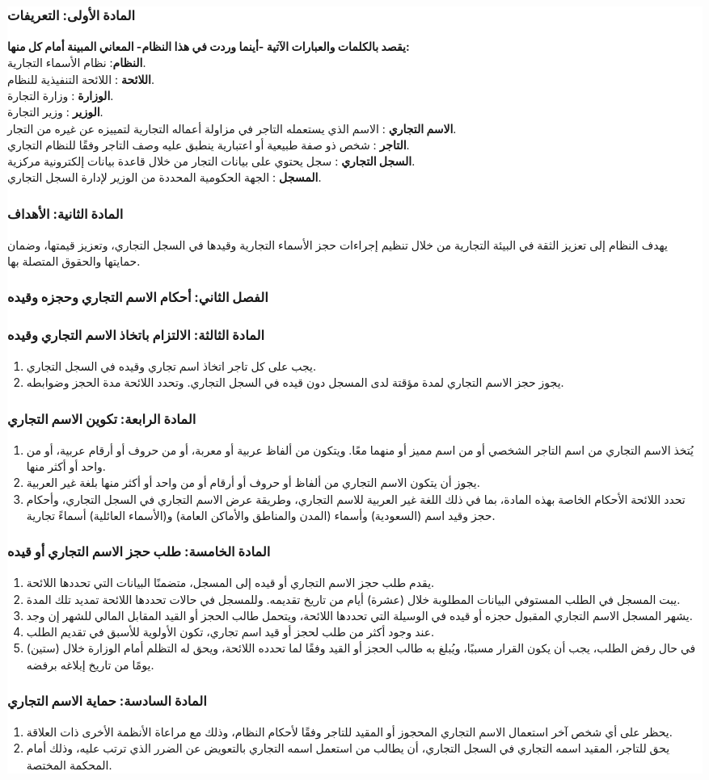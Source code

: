 ### المادة الأولى: التعريفات

**يقصد بالكلمات والعبارات الآتية -أينما وردت في هذا النظام- المعاني المبينة أمام كل منها:  
النظام**: نظام الأسماء التجارية.  
**اللائحة** : اللائحة التنفيذية للنظام.  
**الوزارة** : وزارة التجارة.  
**الوزير** : وزير التجارة.  
**الاسم التجاري** : الاسم الذي يستعمله التاجر في مزاولة أعماله التجارية لتمييزه عن غيره من التجار.  
**التاجر** : شخص ذو صفة طبيعية أو اعتبارية ينطبق عليه وصف التاجر وفقًا للنظام التجاري.  
**السجل التجاري** : سجل يحتوي على بيانات التجار من خلال قاعدة بيانات إلكترونية مركزية.  
**المسجل** : الجهة الحكومية المحددة من الوزير لإدارة السجل التجاري.

### المادة الثانية: الأهداف

يهدف النظام إلى تعزيز الثقة في البيئة التجارية من خلال تنظيم إجراءات حجز الأسماء التجارية وقيدها في السجل التجاري، وتعزيز قيمتها، وضمان حمايتها والحقوق المتصلة بها.

### الفصل الثاني: أحكام الاسم التجاري وحجزه وقيده

### المادة الثالثة: الالتزام باتخاذ الاسم التجاري وقيده

  1. يجب على كل تاجر اتخاذ اسم تجاري وقيده في السجل التجاري.
  2. يجوز حجز الاسم التجاري لمدة مؤقتة لدى المسجل دون قيده في السجل التجاري. وتحدد اللائحة مدة الحجز وضوابطه.



### المادة الرابعة: تكوين الاسم التجاري

  1. يُتخذ الاسم التجاري من اسم التاجر الشخصي أو من اسم مميز أو منهما معًا. ويتكون من ألفاظ عربية أو معربة، أو من حروف أو أرقام عربية، أو من واحد أو أكثر منها.
  2. يجوز أن يتكون الاسم التجاري من ألفاظ أو حروف أو أرقام أو من واحد أو أكثر منها بلغة غير العربية.
  3. تحدد اللائحة الأحكام الخاصة بهذه المادة، بما في ذلك اللغة غير العربية للاسم التجاري، وطريقة عرض الاسم التجاري في السجل التجاري، وأحكام حجز وقيد اسم (السعودية) وأسماء (المدن والمناطق والأماكن العامة) و(الأسماء العائلية) أسماءً تجارية.



### المادة الخامسة: طلب حجز الاسم التجاري أو قيده

  1. يقدم طلب حجز الاسم التجاري أو قيده إلى المسجل، متضمنًا البيانات التي تحددها اللائحة.
  2. يبت المسجل في الطلب المستوفي البيانات المطلوبة خلال (عشرة) أيام من تاريخ تقديمه. وللمسجل في حالات تحددها اللائحة تمديد تلك المدة. 
  3. يشهر المسجل الاسم التجاري المقبول حجزه أو قيده في الوسيلة التي تحددها اللائحة، ويتحمل طالب الحجز أو القيد المقابل المالي للشهر إن وجد.
  4. عند وجود أكثر من طلب لحجز أو قيد اسم تجاري، تكون الأولوية للأسبق في تقديم الطلب.
  5. في حال رفض الطلب، يجب أن يكون القرار مسببًا، ويُبلغ به طالب الحجز أو القيد وفقًا لما تحدده اللائحة، ويحق له التظلم أمام الوزارة خلال (ستين) يومًا من تاريخ إبلاغه برفضه.



### المادة السادسة: حماية الاسم التجاري

  1. يحظر على أي شخص آخر استعمال الاسم التجاري المحجوز أو المقيد للتاجر وفقًا لأحكام النظام، وذلك مع مراعاة الأنظمة الأخرى ذات العلاقة.
  2. يحق للتاجر، المقيد اسمه التجاري في السجل التجاري، أن يطالب من استعمل اسمه التجاري بالتعويض عن الضرر الذي ترتب عليه، وذلك أمام المحكمة المختصة.
